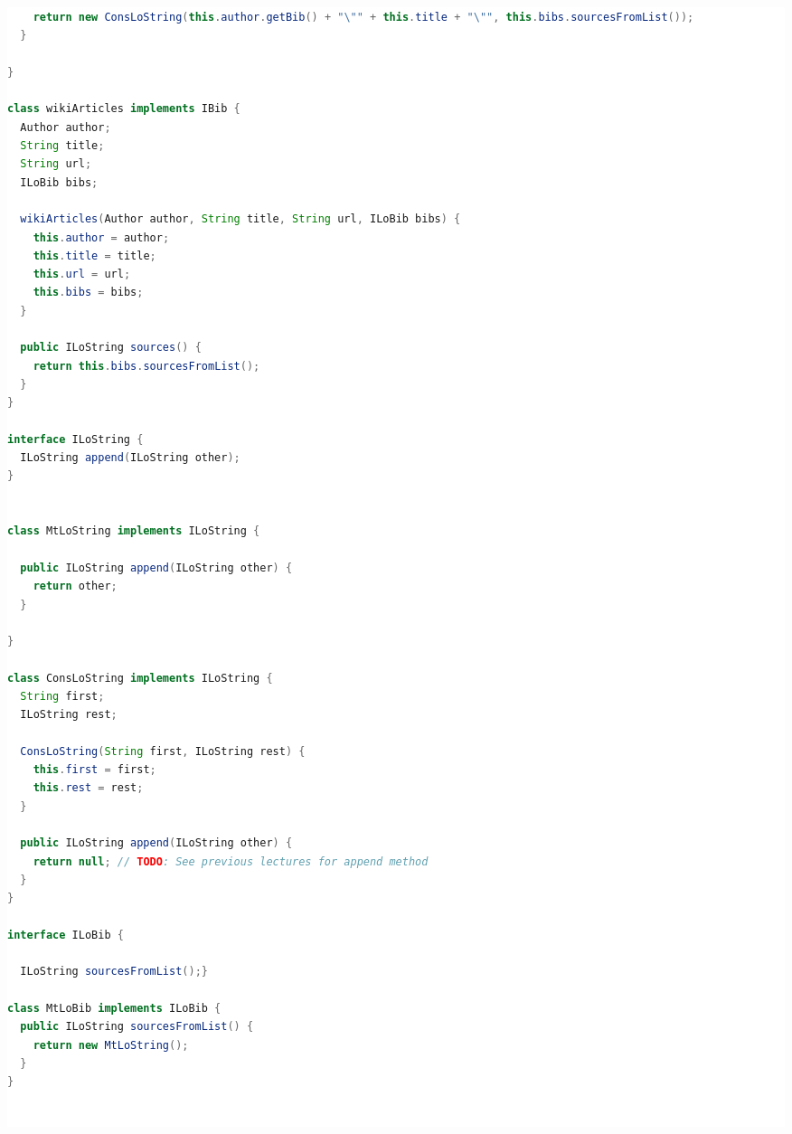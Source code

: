 ```java
    return new ConsLoString(this.author.getBib() + "\"" + this.title + "\"", this.bibs.sourcesFromList());
  }

}

class wikiArticles implements IBib {
  Author author;
  String title;
  String url;
  ILoBib bibs;
  
  wikiArticles(Author author, String title, String url, ILoBib bibs) {
    this.author = author;
    this.title = title;
    this.url = url;
    this.bibs = bibs;
  }

  public ILoString sources() {
    return this.bibs.sourcesFromList();
  }
}

interface ILoString {
  ILoString append(ILoString other);
}


class MtLoString implements ILoString {

  public ILoString append(ILoString other) {
    return other;
  }
  
}

class ConsLoString implements ILoString {
  String first;
  ILoString rest;
  
  ConsLoString(String first, ILoString rest) {
    this.first = first;
    this.rest = rest;
  }

  public ILoString append(ILoString other) {
    return null; // TODO: See previous lectures for append method
  }
}

interface ILoBib {

  ILoString sourcesFromList();}

class MtLoBib implements ILoBib {
  public ILoString sourcesFromList() {
    return new MtLoString();
  }
}

  

```